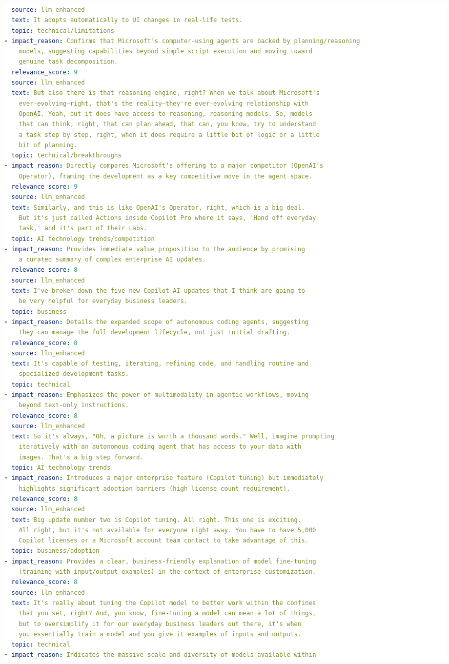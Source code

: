 ```yaml
  source: llm_enhanced
  text: It adopts automatically to UI changes in real-life tests.
  topic: technical/limitations
- impact_reason: Confirms that Microsoft's computer-using agents are backed by planning/reasoning
    models, suggesting capabilities beyond simple script execution and moving toward
    genuine task decomposition.
  relevance_score: 9
  source: llm_enhanced
  text: But also there is that reasoning engine, right? When we talk about Microsoft's
    ever-evolving—right, that's the reality—they're ever-evolving relationship with
    OpenAI. Yeah, but it does have access to reasoning, reasoning models. So, models
    that can think, right, that can plan ahead, that can, you know, try to understand
    a task step by step, right, when it does require a little bit of logic or a little
    bit of planning.
  topic: technical/breakthroughs
- impact_reason: Directly compares Microsoft's offering to a major competitor (OpenAI's
    Operator), framing the development as a key competitive move in the agent space.
  relevance_score: 9
  source: llm_enhanced
  text: Similarly, and this is like OpenAI's Operator, right, which is a big deal.
    But it's just called Actions inside Copilot Pro where it says, 'Hand off everyday
    task,' and it's part of their Labs.
  topic: AI technology trends/competition
- impact_reason: Provides immediate value proposition to the audience by promising
    a curated summary of complex enterprise AI updates.
  relevance_score: 8
  source: llm_enhanced
  text: I've broken down the five new Copilot AI updates that I think are going to
    be very helpful for everyday business leaders.
  topic: business
- impact_reason: Details the expanded scope of autonomous coding agents, suggesting
    they can manage the full development lifecycle, not just initial drafting.
  relevance_score: 8
  source: llm_enhanced
  text: It's capable of testing, iterating, refining code, and handling routine and
    specialized development tasks.
  topic: technical
- impact_reason: Emphasizes the power of multimodality in agentic workflows, moving
    beyond text-only instructions.
  relevance_score: 8
  source: llm_enhanced
  text: So it's always, "Oh, a picture is worth a thousand words." Well, imagine prompting
    iteratively with an autonomous coding agent that has access to your data with
    images. That's a big step forward.
  topic: AI technology trends
- impact_reason: Introduces a major enterprise feature (Copilot tuning) but immediately
    highlights significant adoption barriers (high license count requirement).
  relevance_score: 8
  source: llm_enhanced
  text: Big update number two is Copilot tuning. All right. This one is exciting.
    All right, but it's not available for everyone right away. You have to have 5,000
    Copilot licenses or a Microsoft account team contact to take advantage of this.
  topic: business/adoption
- impact_reason: Provides a clear, business-friendly explanation of model fine-tuning
    (training with input/output examples) in the context of enterprise customization.
  relevance_score: 8
  source: llm_enhanced
  text: It's really about tuning the Copilot model to better work within the confines
    that you set, right? And, you know, fine-tuning a model can mean a lot of things,
    but to oversimplify it for our everyday business leaders out there, it's when
    you essentially train a model and you give it examples of inputs and outputs.
  topic: technical
- impact_reason: Indicates the massive scale and diversity of models available within
```